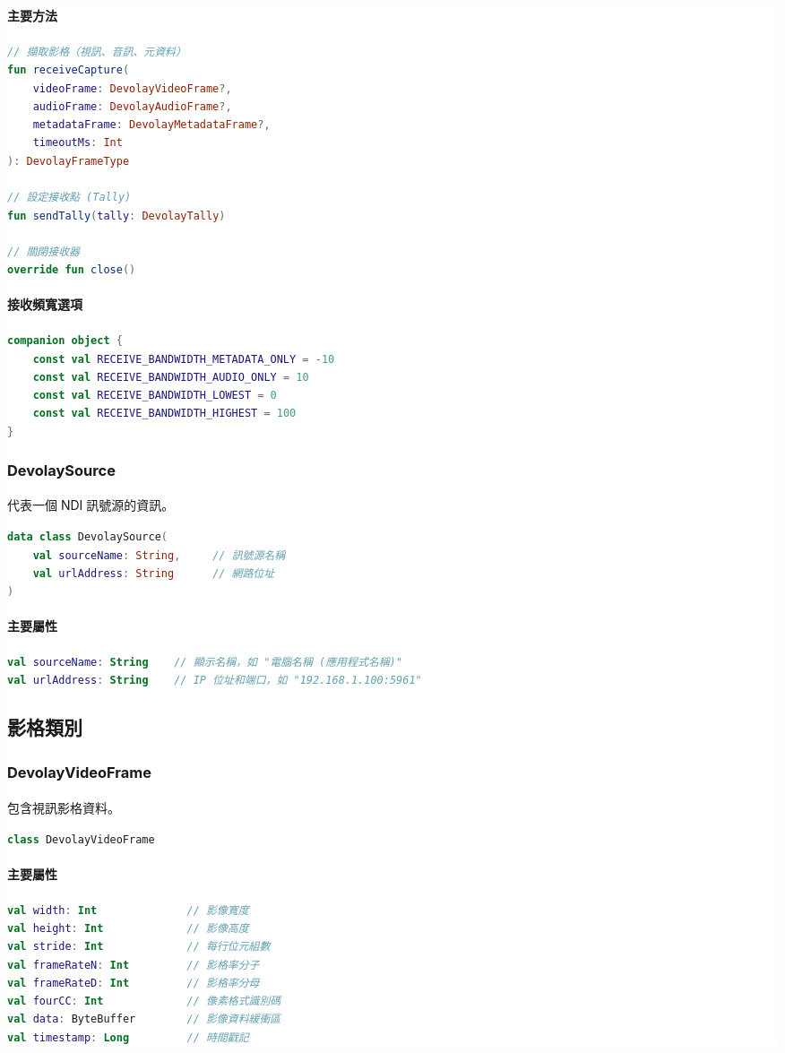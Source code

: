 #### 主要方法
```kotlin
// 擷取影格（視訊、音訊、元資料）
fun receiveCapture(
    videoFrame: DevolayVideoFrame?,
    audioFrame: DevolayAudioFrame?,
    metadataFrame: DevolayMetadataFrame?,
    timeoutMs: Int
): DevolayFrameType

// 設定接收點 (Tally)
fun sendTally(tally: DevolayTally)

// 關閉接收器
override fun close()
```

#### 接收頻寬選項
```kotlin
companion object {
    const val RECEIVE_BANDWIDTH_METADATA_ONLY = -10
    const val RECEIVE_BANDWIDTH_AUDIO_ONLY = 10
    const val RECEIVE_BANDWIDTH_LOWEST = 0
    const val RECEIVE_BANDWIDTH_HIGHEST = 100
}
```

### DevolaySource
代表一個 NDI 訊號源的資訊。

```kotlin
data class DevolaySource(
    val sourceName: String,     // 訊號源名稱
    val urlAddress: String      // 網路位址
)
```

#### 主要屬性
```kotlin
val sourceName: String    // 顯示名稱，如 "電腦名稱 (應用程式名稱)"
val urlAddress: String    // IP 位址和端口，如 "192.168.1.100:5961"
```

## 影格類別

### DevolayVideoFrame
包含視訊影格資料。

```kotlin
class DevolayVideoFrame
```

#### 主要屬性
```kotlin
val width: Int              // 影像寬度
val height: Int             // 影像高度
val stride: Int             // 每行位元組數
val frameRateN: Int         // 影格率分子
val frameRateD: Int         // 影格率分母
val fourCC: Int             // 像素格式識別碼
val data: ByteBuffer        // 影像資料緩衝區
val timestamp: Long         // 時間戳記
```
